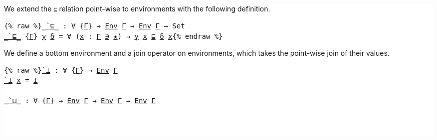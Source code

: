 We extend the `⊑` relation point-wise to environments with the
following definition.

<pre class="Agda">{% raw %}<a id="_`⊑_"></a><a id="8360" href="{% endraw %}{{ site.baseurl }}{% link out/plfa/Denotational.md %}{% raw %}#8360" class="Function Operator">_`⊑_</a> <a id="8365" class="Symbol">:</a> <a id="8367" class="Symbol">∀</a> <a id="8369" class="Symbol">{</a><a id="8370" href="{% endraw %}{{ site.baseurl }}{% link out/plfa/Denotational.md %}{% raw %}#8370" class="Bound">Γ</a><a id="8371" class="Symbol">}</a> <a id="8373" class="Symbol">→</a> <a id="8375" href="{% endraw %}{{ site.baseurl }}{% link out/plfa/Denotational.md %}{% raw %}#7334" class="Function">Env</a> <a id="8379" href="{% endraw %}{{ site.baseurl }}{% link out/plfa/Denotational.md %}{% raw %}#8370" class="Bound">Γ</a> <a id="8381" class="Symbol">→</a> <a id="8383" href="{% endraw %}{{ site.baseurl }}{% link out/plfa/Denotational.md %}{% raw %}#7334" class="Function">Env</a> <a id="8387" href="{% endraw %}{{ site.baseurl }}{% link out/plfa/Denotational.md %}{% raw %}#8370" class="Bound">Γ</a> <a id="8389" class="Symbol">→</a> <a id="8391" class="PrimitiveType">Set</a>
<a id="8395" href="{% endraw %}{{ site.baseurl }}{% link out/plfa/Denotational.md %}{% raw %}#8360" class="Function Operator">_`⊑_</a> <a id="8400" class="Symbol">{</a><a id="8401" href="{% endraw %}{{ site.baseurl }}{% link out/plfa/Denotational.md %}{% raw %}#8401" class="Bound">Γ</a><a id="8402" class="Symbol">}</a> <a id="8404" href="{% endraw %}{{ site.baseurl }}{% link out/plfa/Denotational.md %}{% raw %}#8404" class="Bound">γ</a> <a id="8406" href="{% endraw %}{{ site.baseurl }}{% link out/plfa/Denotational.md %}{% raw %}#8406" class="Bound">δ</a> <a id="8408" class="Symbol">=</a> <a id="8410" class="Symbol">∀</a> <a id="8412" class="Symbol">(</a><a id="8413" href="{% endraw %}{{ site.baseurl }}{% link out/plfa/Denotational.md %}{% raw %}#8413" class="Bound">x</a> <a id="8415" class="Symbol">:</a> <a id="8417" href="{% endraw %}{{ site.baseurl }}{% link out/plfa/Denotational.md %}{% raw %}#8401" class="Bound">Γ</a> <a id="8419" href="{% endraw %}{{ site.baseurl }}{% link out/plfa/Untyped.md %}{% raw %}#3365" class="Datatype Operator">∋</a> <a id="8421" href="{% endraw %}{{ site.baseurl }}{% link out/plfa/Untyped.md %}{% raw %}#2694" class="InductiveConstructor">★</a><a id="8422" class="Symbol">)</a> <a id="8424" class="Symbol">→</a> <a id="8426" href="{% endraw %}{{ site.baseurl }}{% link out/plfa/Denotational.md %}{% raw %}#8404" class="Bound">γ</a> <a id="8428" href="{% endraw %}{{ site.baseurl }}{% link out/plfa/Denotational.md %}{% raw %}#8413" class="Bound">x</a> <a id="8430" href="{% endraw %}{{ site.baseurl }}{% link out/plfa/Denotational.md %}{% raw %}#4471" class="Datatype Operator">⊑</a> <a id="8432" href="{% endraw %}{{ site.baseurl }}{% link out/plfa/Denotational.md %}{% raw %}#8406" class="Bound">δ</a> <a id="8434" href="{% endraw %}{{ site.baseurl }}{% link out/plfa/Denotational.md %}{% raw %}#8413" class="Bound">x</a>{% endraw %}</pre>

We define a bottom environment and a join operator on environments,
which takes the point-wise join of their values.

<pre class="Agda">{% raw %}<a id="`⊥"></a><a id="8579" href="{% endraw %}{{ site.baseurl }}{% link out/plfa/Denotational.md %}{% raw %}#8579" class="Function">`⊥</a> <a id="8582" class="Symbol">:</a> <a id="8584" class="Symbol">∀</a> <a id="8586" class="Symbol">{</a><a id="8587" href="{% endraw %}{{ site.baseurl }}{% link out/plfa/Denotational.md %}{% raw %}#8587" class="Bound">Γ</a><a id="8588" class="Symbol">}</a> <a id="8590" class="Symbol">→</a> <a id="8592" href="{% endraw %}{{ site.baseurl }}{% link out/plfa/Denotational.md %}{% raw %}#7334" class="Function">Env</a> <a id="8596" href="{% endraw %}{{ site.baseurl }}{% link out/plfa/Denotational.md %}{% raw %}#8587" class="Bound">Γ</a>
<a id="8598" href="{% endraw %}{{ site.baseurl }}{% link out/plfa/Denotational.md %}{% raw %}#8579" class="Function">`⊥</a> <a id="8601" href="{% endraw %}{{ site.baseurl }}{% link out/plfa/Denotational.md %}{% raw %}#8601" class="Bound">x</a> <a id="8603" class="Symbol">=</a> <a id="8605" href="{% endraw %}{{ site.baseurl }}{% link out/plfa/Denotational.md %}{% raw %}#4120" class="InductiveConstructor">⊥</a>

<a id="_`⊔_"></a><a id="8608" href="{% endraw %}{{ site.baseurl }}{% link out/plfa/Denotational.md %}{% raw %}#8608" class="Function Operator">_`⊔_</a> <a id="8613" class="Symbol">:</a> <a id="8615" class="Symbol">∀</a> <a id="8617" class="Symbol">{</a><a id="8618" href="{% endraw %}{{ site.baseurl }}{% link out/plfa/Denotational.md %}{% raw %}#8618" class="Bound">Γ</a><a id="8619" class="Symbol">}</a> <a id="8621" class="Symbol">→</a> <a id="8623" href="{% endraw %}{{ site.baseurl }}{% link out/plfa/Denotational.md %}{% raw %}#7334" class="Function">Env</a> <a id="8627" href="{% endraw %}{{ site.baseurl }}{% link out/plfa/Denotational.md %}{% raw %}#8618" class="Bound">Γ</a> <a id="8629" class="Symbol">→</a> <a id="8631" href="{% endraw %}{{ site.baseurl }}{% link out/plfa/Denotational.md %}{% raw %}#7334" class="Function">Env</a> <a id="8635" href="{% endraw %}{{ site.baseurl }}{% link out/plfa/Denotational.md %}{% raw %}#8618" class="Bound">Γ</a> <a id="8637" class="Symbol">→</a> <a id="8639" href="{% endraw %}{{ site.baseurl }}{% link out/plfa/Denotational.md %}{% raw %}#7334" class="Function">Env</a> <a id="8643" href="{% endraw %}{{ site.baseurl }}{% link out/plfa/Denotational.md %}{% raw %}#8618" class="Bound">Γ</a>